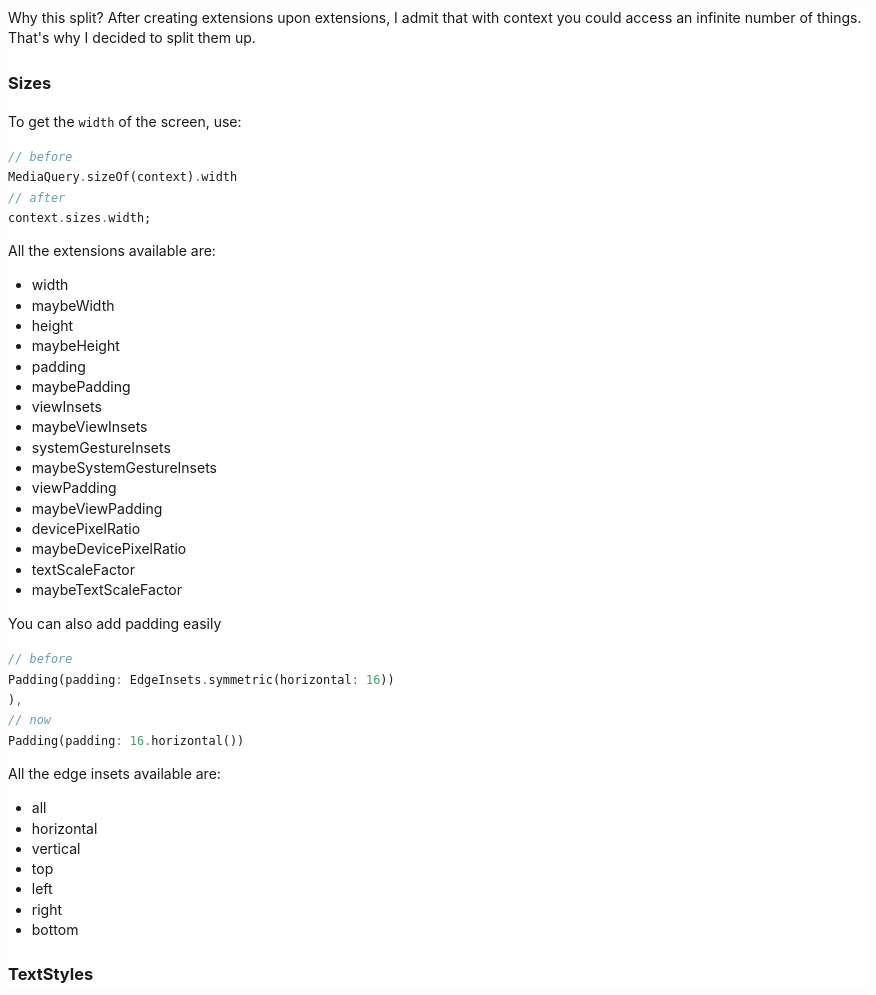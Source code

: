 Why this split?
After creating extensions upon extensions, I admit that with context you could access an infinite number of things.
That's why I decided to split them up.

### Sizes

To get the `width` of the screen, use:

```dart
// before
MediaQuery.sizeOf(context).width
// after
context.sizes.width;
```

All the extensions available are:

- width
- maybeWidth
- height
- maybeHeight
- padding
- maybePadding
- viewInsets
- maybeViewInsets
- systemGestureInsets
- maybeSystemGestureInsets
- viewPadding
- maybeViewPadding
- devicePixelRatio
- maybeDevicePixelRatio
- textScaleFactor
- maybeTextScaleFactor

You can also add padding easily

```dart
// before
Padding(padding: EdgeInsets.symmetric(horizontal: 16))
),
// now
Padding(padding: 16.horizontal())
```

All the edge insets available are:

- all
- horizontal
- vertical
- top
- left
- right
- bottom

### TextStyles
